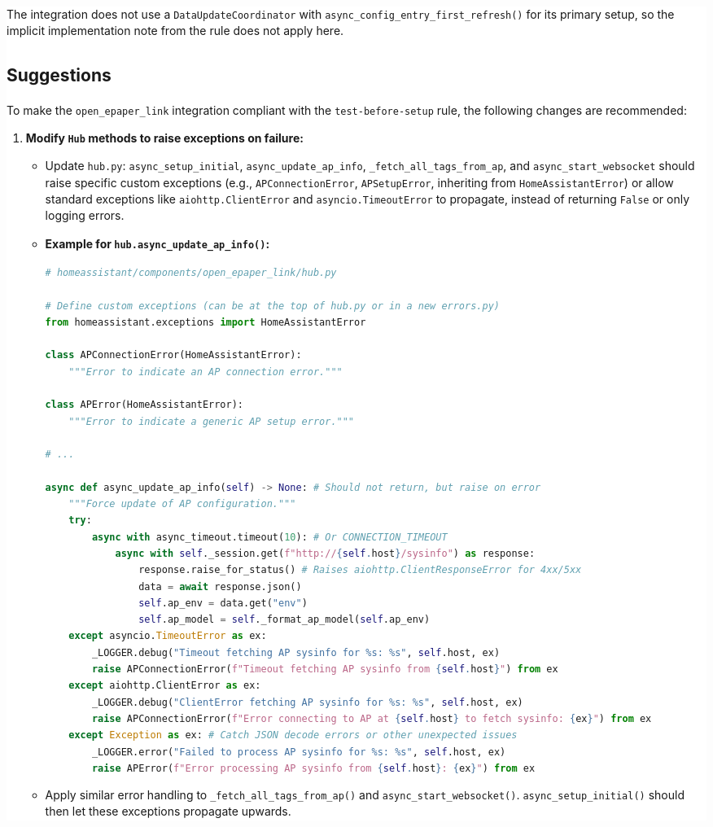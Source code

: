 The integration does not use a `DataUpdateCoordinator` with `async_config_entry_first_refresh()` for its primary setup, so the implicit implementation note from the rule does not apply here.

## Suggestions

To make the `open_epaper_link` integration compliant with the `test-before-setup` rule, the following changes are recommended:

1.  **Modify `Hub` methods to raise exceptions on failure:**
    *   Update `hub.py`: `async_setup_initial`, `async_update_ap_info`, `_fetch_all_tags_from_ap`, and `async_start_websocket` should raise specific custom exceptions (e.g., `APConnectionError`, `APSetupError`, inheriting from `HomeAssistantError`) or allow standard exceptions like `aiohttp.ClientError` and `asyncio.TimeoutError` to propagate, instead of returning `False` or only logging errors.

    *   **Example for `hub.async_update_ap_info()`:**
        ```python
        # homeassistant/components/open_epaper_link/hub.py

        # Define custom exceptions (can be at the top of hub.py or in a new errors.py)
        from homeassistant.exceptions import HomeAssistantError

        class APConnectionError(HomeAssistantError):
            """Error to indicate an AP connection error."""

        class APError(HomeAssistantError):
            """Error to indicate a generic AP setup error."""

        # ...

        async def async_update_ap_info(self) -> None: # Should not return, but raise on error
            """Force update of AP configuration."""
            try:
                async with async_timeout.timeout(10): # Or CONNECTION_TIMEOUT
                    async with self._session.get(f"http://{self.host}/sysinfo") as response:
                        response.raise_for_status() # Raises aiohttp.ClientResponseError for 4xx/5xx
                        data = await response.json()
                        self.ap_env = data.get("env")
                        self.ap_model = self._format_ap_model(self.ap_env)
            except asyncio.TimeoutError as ex:
                _LOGGER.debug("Timeout fetching AP sysinfo for %s: %s", self.host, ex)
                raise APConnectionError(f"Timeout fetching AP sysinfo from {self.host}") from ex
            except aiohttp.ClientError as ex:
                _LOGGER.debug("ClientError fetching AP sysinfo for %s: %s", self.host, ex)
                raise APConnectionError(f"Error connecting to AP at {self.host} to fetch sysinfo: {ex}") from ex
            except Exception as ex: # Catch JSON decode errors or other unexpected issues
                _LOGGER.error("Failed to process AP sysinfo for %s: %s", self.host, ex)
                raise APError(f"Error processing AP sysinfo from {self.host}: {ex}") from ex
        ```
    *   Apply similar error handling to `_fetch_all_tags_from_ap()` and `async_start_websocket()`. `async_setup_initial()` should then let these exceptions propagate upwards.
